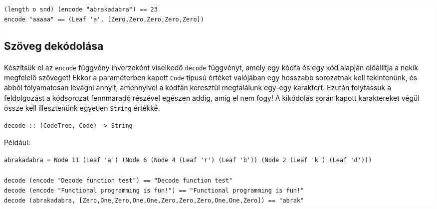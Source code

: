 ```
(length o snd) (encode "abrakadabra") == 23
encode "aaaaa" == (Leaf 'a', [Zero,Zero,Zero,Zero,Zero])
```

## Szöveg dekódolása

Készítsük el az `encode` függvény inverzeként viselkedő `decode` függvényt, amely egy kódfa és egy kód alapján előállítja a nekik megfelelő szöveget! Ekkor a paraméterben kapott `Code` típusú értéket valójában egy hosszabb sorozatnak kell tekintenünk, és abból folyamatosan levágni annyit, amennyivel a kódfán keresztül megtalálunk egy-egy karaktert. Ezután folytassuk a feldolgozást a kódsorozat fennmaradó részével egészen addig, amíg el nem fogy! A kikódolás során kapott karaktereket végül össze kell illesztenünk egyetlen `String` értékké.

```
decode :: (CodeTree, Code) -> String
```

Például:

```
abrakadabra = Node 11 (Leaf 'a') (Node 6 (Node 4 (Leaf 'r') (Leaf 'b')) (Node 2 (Leaf 'k') (Leaf 'd')))

decode (encode "Decode function test") == "Decode function test"
decode (encode "Functional programming is fun!") == "Functional programming is fun!"
decode (abrakadabra, [Zero,One,Zero,One,One,Zero,Zero,Zero,One,One,Zero]) == "abrak"
```

